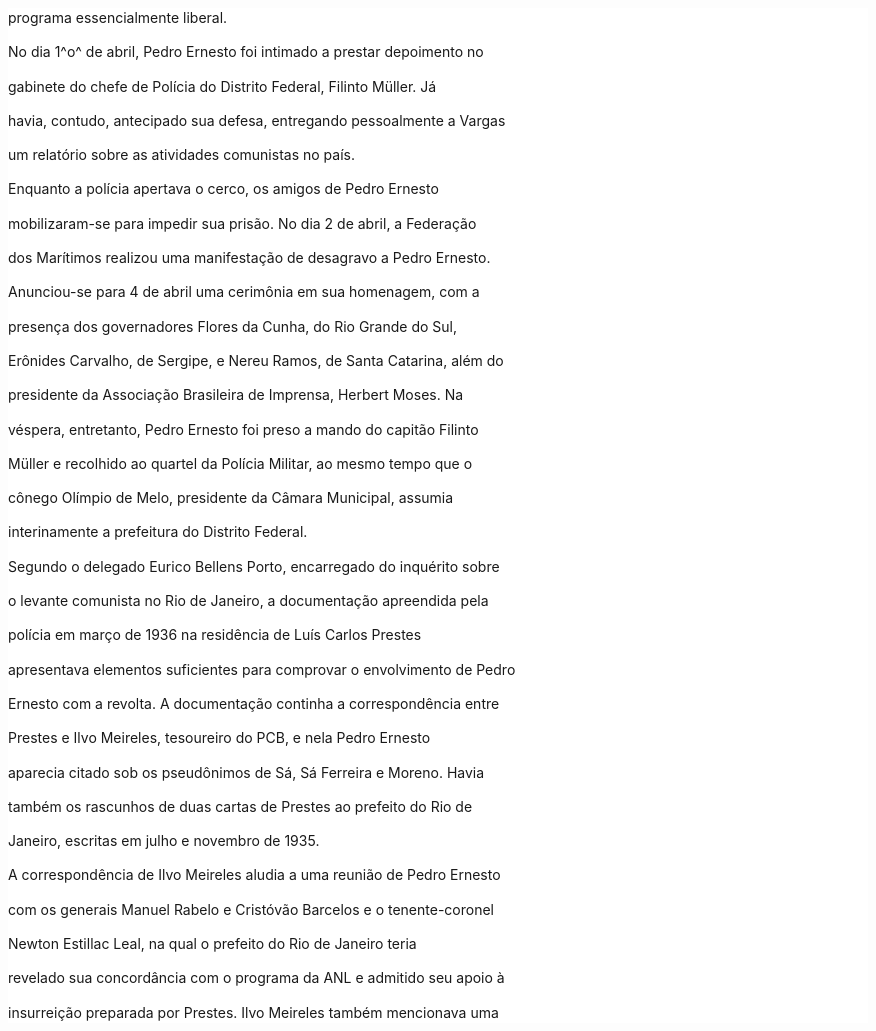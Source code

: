 programa essencialmente liberal.



No dia 1^o^ de abril, Pedro Ernesto foi intimado a prestar depoimento no

gabinete do chefe de Polícia do Distrito Federal, Filinto Müller. Já

havia, contudo, antecipado sua defesa, entregando pessoalmente a Vargas

um relatório sobre as atividades comunistas no país.



Enquanto a polícia apertava o cerco, os amigos de Pedro Ernesto

mobilizaram-se para impedir sua prisão. No dia 2 de abril, a Federação

dos Marítimos realizou uma manifestação de desagravo a Pedro Ernesto.

Anunciou-se para 4 de abril uma cerimônia em sua homenagem, com a

presença dos governadores Flores da Cunha, do Rio Grande do Sul,

Erônides Carvalho, de Sergipe, e Nereu Ramos, de Santa Catarina, além do

presidente da Associação Brasileira de Imprensa, Herbert Moses. Na

véspera, entretanto, Pedro Ernesto foi preso a mando do capitão Filinto

Müller e recolhido ao quartel da Polícia Militar, ao mesmo tempo que o

cônego Olímpio de Melo, presidente da Câmara Municipal, assumia

interinamente a prefeitura do Distrito Federal.



Segundo o delegado Eurico Bellens Porto, encarregado do inquérito sobre

o levante comunista no Rio de Janeiro, a documentação apreendida pela

polícia em março de 1936 na residência de Luís Carlos Prestes

apresentava elementos suficientes para comprovar o envolvimento de Pedro

Ernesto com a revolta. A documentação continha a correspondência entre

Prestes e Ilvo Meireles, tesoureiro do PCB, e nela Pedro Ernesto

aparecia citado sob os pseudônimos de Sá, Sá Ferreira e Moreno. Havia

também os rascunhos de duas cartas de Prestes ao prefeito do Rio de

Janeiro, escritas em julho e novembro de 1935.



A correspondência de Ilvo Meireles aludia a uma reunião de Pedro Ernesto

com os generais Manuel Rabelo e Cristóvão Barcelos e o tenente-coronel

Newton Estillac Leal, na qual o prefeito do Rio de Janeiro teria

revelado sua concordância com o programa da ANL e admitido seu apoio à

insurreição preparada por Prestes. Ilvo Meireles também mencionava uma
